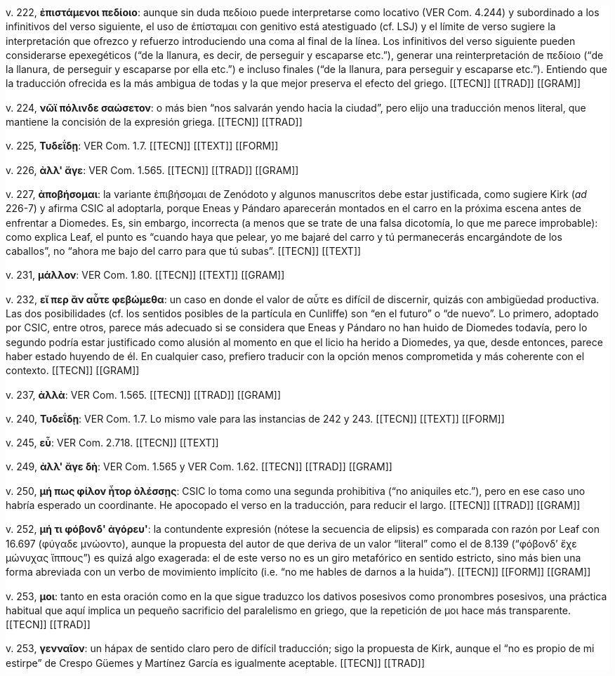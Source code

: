 v. 222, **ἐπιστάμενοι πεδίοιο**: aunque sin duda πεδίοιο puede interpretarse como locativo (VER Com. 4.244) y subordinado a los infinitivos del verso siguiente, el uso de ἐπίσταμαι con genitivo está atestiguado (cf. LSJ) y el límite de verso sugiere la interpretación que ofrezco y refuerzo introduciendo una coma al final de la línea. Los infinitivos del verso siguiente pueden considerarse epexegéticos (“de la llanura, es decir, de perseguir y escaparse etc.”), generar una reinterpretación de πεδίοιο (“de la llanura, de perseguir y escaparse por ella etc.”) e incluso finales (“de la llanura, para perseguir y escaparse etc.”). Entiendo que la traducción ofrecida es la más ambigua de todas y la que mejor preserva el efecto del griego. \[[TECN]\] [[TRAD]] [[GRAM]]

v. 224, **νῶϊ πόλινδε σαώσετον**: o más bien “nos salvarán yendo hacia la ciudad”, pero elijo una traducción menos literal, que mantiene la concisión de la expresión griega. \[[TECN]\] [[TRAD]]

v. 225, **Τυδεΐδῃ**: VER Com. 1.7. \[[TECN]\] [[TEXT]] [[FORM]]

v. 226, **ἀλλ' ἄγε**: VER Com. 1.565. \[[TECN]\] [[TRAD]] [[GRAM]]

v. 227, **ἀποβήσομαι**: la variante ἐπιβήσομαι de Zenódoto y algunos manuscritos debe estar justificada, como sugiere Kirk (*ad* 226-7) y afirma CSIC al adoptarla, porque Eneas y Pándaro aparecerán montados en el carro en la próxima escena antes de enfrentar a Diomedes. Es, sin embargo, incorrecta (a menos que se trate de una falsa dicotomía, lo que me parece improbable): como explica Leaf, el punto es “cuando haya que pelear, yo me bajaré del carro y tú permanecerás encargándote de los caballos”, no “ahora me bajo del carro para que tú subas”. \[[TECN]\] [[TEXT]]

v. 231, **μάλλον**: VER Com. 1.80. \[[TECN]\] [[TEXT]] [[GRAM]]

v. 232, **εἴ περ ἂν αὖτε φεβώμεθα**: un caso en donde el valor de αὖτε es difícil de discernir, quizás con ambigüedad productiva. Las dos posibilidades (cf. los sentidos posibles de la partícula en Cunliffe) son “en el futuro” o “de nuevo”. Lo primero, adoptado por CSIC, entre otros, parece más adecuado si se considera que Eneas y Pándaro no han huido de Diomedes todavía, pero lo segundo podría estar justificado como alusión al momento en que el licio ha herido a Diomedes, ya que, desde entonces, parece haber estado huyendo de él. En cualquier caso, prefiero traducir con la opción menos comprometida y más coherente con el contexto. \[[TECN]\] [[GRAM]]

v. 237, **ἀλλὰ**: VER Com. 1.565. \[[TECN]\] [[TRAD]] [[GRAM]]

v. 240, **Τυδεΐδῃ**: VER Com. 1.7. Lo mismo vale para las instancias de 242 y 243. \[[TECN]\] [[TEXT]] [[FORM]]

v. 245, **εὖ**: VER Com. 2.718. \[[TECN]\] [[TEXT]]

v. 249, **ἀλλ' ἄγε δὴ**: VER Com. 1.565 y VER Com. 1.62. \[[TECN]\] [[TRAD]] [[GRAM]]

v. 250, **μή πως φίλον ἦτορ ὀλέσσῃς**: CSIC lo toma como una segunda prohibitiva (“no aniquiles etc.”), pero en ese caso uno habría esperado un coordinante. He apocopado el verso en la traducción, para reducir el largo. \[[TECN]\] [[TRAD]] [[GRAM]]

v. 252, **μή τι φόβονδ' ἀγόρευ'**: la contundente expresión (nótese la secuencia de elipsis) es comparada con razón por Leaf con 16.697 (φύγαδε μνώοντο), aunque la propuesta del autor de que deriva de un valor “literal” como el de 8.139 (“φόβονδ’ ἔχε μώνυχας ἵππους”) es quizá algo exagerada: el de este verso no es un giro metafórico en sentido estricto, sino más bien una forma abreviada con un verbo de movimiento implícito (i.e. “no me hables de darnos a la huida”). \[[TECN]\] [[FORM]] [[GRAM]]

v. 253, **μοι**: tanto en esta oración como en la que sigue traduzco los dativos posesivos como pronombres posesivos, una práctica habitual que aquí implica un pequeño sacrificio del paralelismo en griego, que la repetición de μοι hace más transparente. \[[TECN]\] [[TRAD]]

v. 253, **γενναῖον**: un hápax de sentido claro pero de difícil traducción; sigo la propuesta de Kirk, aunque el “no es propio de mi estirpe” de Crespo Güemes y Martínez García es igualmente aceptable. \[[TECN]\] [[TRAD]]
